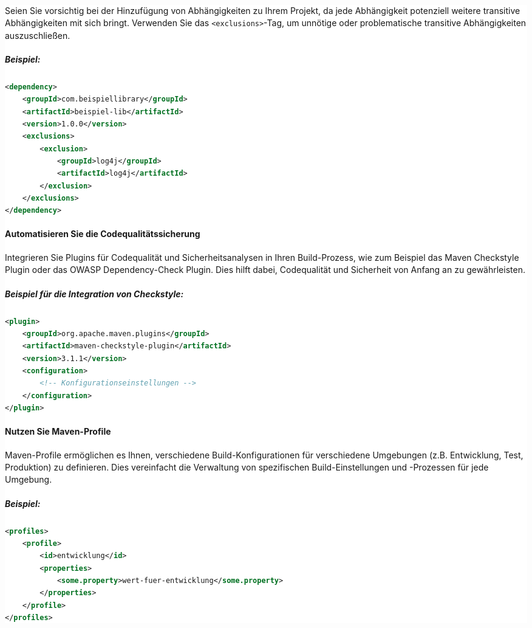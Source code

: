 Seien Sie vorsichtig bei der Hinzufügung von Abhängigkeiten zu Ihrem Projekt, da jede Abhängigkeit potenziell weitere transitive Abhängigkeiten mit sich bringt. Verwenden Sie das `<exclusions>`-Tag, um unnötige oder problematische transitive Abhängigkeiten auszuschließen.

##### Beispiel:

```xml
<dependency>
    <groupId>com.beispiellibrary</groupId>
    <artifactId>beispiel-lib</artifactId>
    <version>1.0.0</version>
    <exclusions>
        <exclusion>
            <groupId>log4j</groupId>
            <artifactId>log4j</artifactId>
        </exclusion>
    </exclusions>
</dependency>
```

#### Automatisieren Sie die Codequalitätssicherung

Integrieren Sie Plugins für Codequalität und Sicherheitsanalysen in Ihren Build-Prozess, wie zum Beispiel das Maven Checkstyle Plugin oder das OWASP Dependency-Check Plugin. Dies hilft dabei, Codequalität und Sicherheit von Anfang an zu gewährleisten.

##### Beispiel für die Integration von Checkstyle:

```xml
<plugin>
    <groupId>org.apache.maven.plugins</groupId>
    <artifactId>maven-checkstyle-plugin</artifactId>
    <version>3.1.1</version>
    <configuration>
        <!-- Konfigurationseinstellungen -->
    </configuration>
</plugin>
```

#### Nutzen Sie Maven-Profile

Maven-Profile ermöglichen es Ihnen, verschiedene Build-Konfigurationen für verschiedene Umgebungen (z.B. Entwicklung, Test, Produktion) zu definieren. Dies vereinfacht die Verwaltung von spezifischen Build-Einstellungen und -Prozessen für jede Umgebung.

##### Beispiel:

```xml
<profiles>
    <profile>
        <id>entwicklung</id>
        <properties>
            <some.property>wert-fuer-entwicklung</some.property>
        </properties>
    </profile>
</profiles>
```
